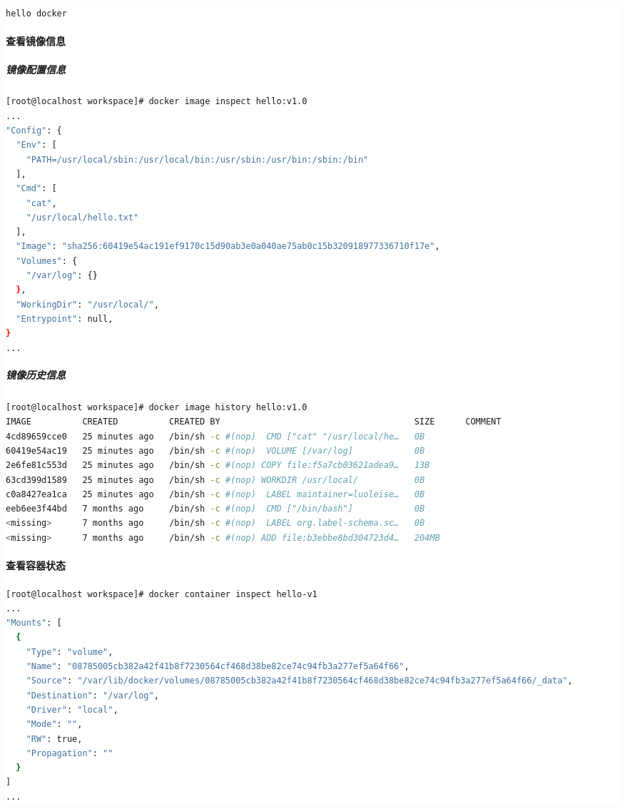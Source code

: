 ```bash
hello docker
```

#### 查看镜像信息

##### 镜像配置信息

```bash
[root@localhost workspace]# docker image inspect hello:v1.0
...
"Config": {
  "Env": [
    "PATH=/usr/local/sbin:/usr/local/bin:/usr/sbin:/usr/bin:/sbin:/bin"
  ],
  "Cmd": [
    "cat",
    "/usr/local/hello.txt"
  ],
  "Image": "sha256:60419e54ac191ef9170c15d90ab3e0a040ae75ab0c15b320918977336710f17e",
  "Volumes": {
    "/var/log": {}
  },
  "WorkingDir": "/usr/local/",
  "Entrypoint": null,
}
...
```

##### 镜像历史信息

```bash
[root@localhost workspace]# docker image history hello:v1.0
IMAGE          CREATED          CREATED BY                                      SIZE      COMMENT
4cd89659cce0   25 minutes ago   /bin/sh -c #(nop)  CMD ["cat" "/usr/local/he…   0B
60419e54ac19   25 minutes ago   /bin/sh -c #(nop)  VOLUME [/var/log]            0B
2e6fe81c553d   25 minutes ago   /bin/sh -c #(nop) COPY file:f5a7cb03621adea9…   13B
63cd399d1589   25 minutes ago   /bin/sh -c #(nop) WORKDIR /usr/local/           0B
c0a8427ea1ca   25 minutes ago   /bin/sh -c #(nop)  LABEL maintainer=luoleise…   0B
eeb6ee3f44bd   7 months ago     /bin/sh -c #(nop)  CMD ["/bin/bash"]            0B
<missing>      7 months ago     /bin/sh -c #(nop)  LABEL org.label-schema.sc…   0B
<missing>      7 months ago     /bin/sh -c #(nop) ADD file:b3ebbe8bd304723d4…   204MB
```

#### 查看容器状态

```bash
[root@localhost workspace]# docker container inspect hello-v1
...
"Mounts": [
  {
    "Type": "volume",
    "Name": "08785005cb382a42f41b8f7230564cf468d38be82ce74c94fb3a277ef5a64f66",
    "Source": "/var/lib/docker/volumes/08785005cb382a42f41b8f7230564cf468d38be82ce74c94fb3a277ef5a64f66/_data",
    "Destination": "/var/log",
    "Driver": "local",
    "Mode": "",
    "RW": true,
    "Propagation": ""
  }
]
...
```
